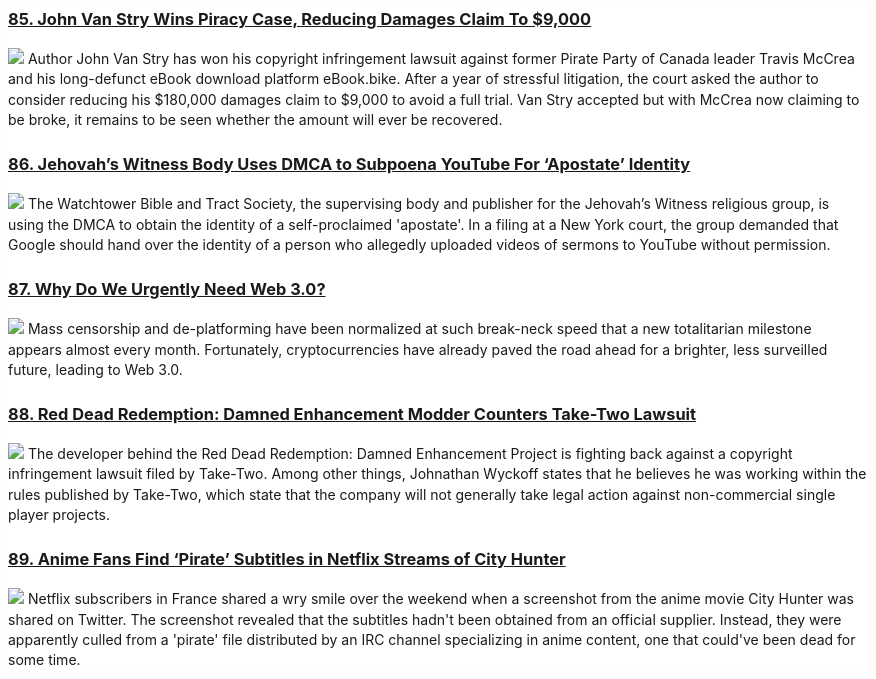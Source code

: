 ### [85. John Van Stry Wins Piracy Case, Reducing Damages Claim To $9,000](https://hackernoon.com/john-van-stry-wins-piracy-case-reducing-damages-claim-to-dollar9000-a6f3ued)
![](https://firebasestorage.googleapis.com/v0/b/hackernoon-app.appspot.com/o/images%2FRNrx5pnl6RZYIv9etWzhJ84VDNb2-e6j3ubc.jpeg?alt=media&token=58222c98-a5eb-4976-a534-cc9dde30b334)
Author John Van Stry has won his copyright infringement lawsuit against former Pirate Party of Canada leader Travis McCrea and his long-defunct eBook download platform eBook.bike. After a year of stressful litigation, the court asked the author to consider reducing his $180,000 damages claim to $9,000 to avoid a full trial. Van Stry accepted but with McCrea now 
claiming to be broke, it remains to be seen whether the amount will ever be recovered.

### [86. Jehovah’s Witness Body Uses DMCA to Subpoena YouTube For ‘Apostate’ Identity](https://hackernoon.com/jehovahs-witness-body-uses-dmca-to-subpoena-youtube-for-apostate-identity-1g1b3v7w)
![](https://images.unsplash.com/photo-1543185377-99cd16011803?ixlib=rb-1.2.1&q=80&fm=jpg&crop=entropy&cs=tinysrgb&w=1080&fit=max&ixid=eyJhcHBfaWQiOjEwMDk2Mn0)
The Watchtower Bible and Tract Society, the supervising body and publisher for the Jehovah’s Witness religious group, is using the DMCA to obtain the identity of a self-proclaimed 'apostate'. In a filing at a New York 
court, the group demanded that Google should hand over the identity of a person who allegedly uploaded videos of sermons to YouTube without permission.

### [87. Why Do We Urgently Need Web 3.0?](https://hackernoon.com/why-do-we-urgently-need-web-30-8j2r35cq)
![](https://hackernoon.com/images/55mgLtvwWdf0kHZQ9QMkL4gmWue2-ak283aoz.jpeg)
Mass censorship and de-platforming have been normalized at such break-neck speed that a new totalitarian milestone appears almost every month. Fortunately, cryptocurrencies have already paved the road ahead for a brighter, less surveilled future, leading to Web 3.0.

### [88. Red Dead Redemption: Damned Enhancement Modder Counters Take-Two Lawsuit](https://hackernoon.com/red-dead-redemption-damned-enhancement-modder-counters-take-two-lawsuit-0u1m3vyw)
![](https://images.unsplash.com/photo-1505885420836-7af2458ccbd3?ixlib=rb-1.2.1&q=80&fm=jpg&crop=entropy&cs=tinysrgb&w=1080&fit=max&ixid=eyJhcHBfaWQiOjEwMDk2Mn0)
The developer behind the Red Dead Redemption: Damned Enhancement Project is fighting back against a copyright infringement lawsuit filed by Take-Two. Among other things, Johnathan Wyckoff states that he believes he was working within the rules published by Take-Two, which state that 
the company will not generally take legal action against non-commercial single player projects.

### [89. Anime Fans Find ‘Pirate’ Subtitles in Netflix Streams of City Hunter](https://hackernoon.com/anime-fans-find-pirate-subtitles-in-netflix-streams-of-city-hunter-iz1s3wom)
![](https://images.unsplash.com/photo-1485546246426-74dc88dec4d9?ixlib=rb-1.2.1&q=80&fm=jpg&crop=entropy&cs=tinysrgb&w=1080&fit=max&ixid=eyJhcHBfaWQiOjEwMDk2Mn0)
Netflix subscribers in France shared a wry smile over the weekend when a 
screenshot from the anime movie City Hunter was shared on Twitter. The 
screenshot revealed that the subtitles hadn't been obtained from an official supplier. Instead, they were apparently culled from a 'pirate' file distributed by an IRC channel specializing in anime content, one that could've been dead for some time.
